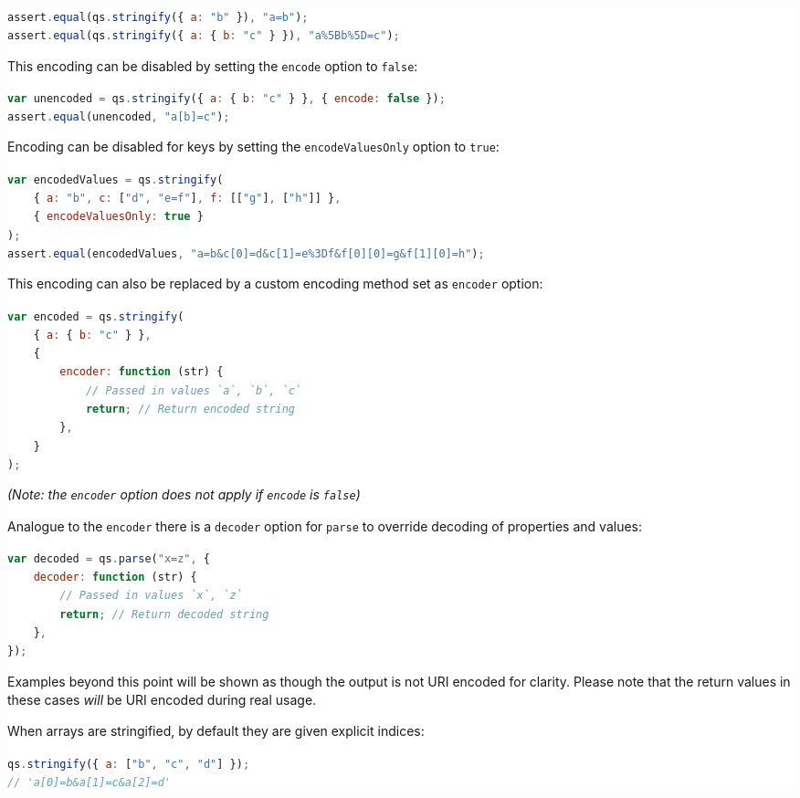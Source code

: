 ```javascript
assert.equal(qs.stringify({ a: "b" }), "a=b");
assert.equal(qs.stringify({ a: { b: "c" } }), "a%5Bb%5D=c");
```

This encoding can be disabled by setting the `encode` option to `false`:

```javascript
var unencoded = qs.stringify({ a: { b: "c" } }, { encode: false });
assert.equal(unencoded, "a[b]=c");
```

Encoding can be disabled for keys by setting the `encodeValuesOnly` option to `true`:

```javascript
var encodedValues = qs.stringify(
    { a: "b", c: ["d", "e=f"], f: [["g"], ["h"]] },
    { encodeValuesOnly: true }
);
assert.equal(encodedValues, "a=b&c[0]=d&c[1]=e%3Df&f[0][0]=g&f[1][0]=h");
```

This encoding can also be replaced by a custom encoding method set as `encoder` option:

```javascript
var encoded = qs.stringify(
    { a: { b: "c" } },
    {
        encoder: function (str) {
            // Passed in values `a`, `b`, `c`
            return; // Return encoded string
        },
    }
);
```

_(Note: the `encoder` option does not apply if `encode` is `false`)_

Analogue to the `encoder` there is a `decoder` option for `parse` to override decoding of properties and values:

```javascript
var decoded = qs.parse("x=z", {
    decoder: function (str) {
        // Passed in values `x`, `z`
        return; // Return decoded string
    },
});
```

Examples beyond this point will be shown as though the output is not URI encoded for clarity. Please note that the return values in these cases _will_ be URI encoded during real usage.

When arrays are stringified, by default they are given explicit indices:

```javascript
qs.stringify({ a: ["b", "c", "d"] });
// 'a[0]=b&a[1]=c&a[2]=d'
```


[1]: https://npmjs.org/package/qs
[2]: http://versionbadg.es/ljharb/qs.svg
[3]: https://api.travis-ci.org/ljharb/qs.svg
[4]: https://travis-ci.org/ljharb/qs
[5]: https://david-dm.org/ljharb/qs.svg
[6]: https://david-dm.org/ljharb/qs
[7]: https://david-dm.org/ljharb/qs/dev-status.svg
[8]: https://david-dm.org/ljharb/qs?type=dev
[9]: https://ci.testling.com/ljharb/qs.png
[10]: https://ci.testling.com/ljharb/qs
[11]: https://nodei.co/npm/qs.png?downloads=true&stars=true
[license-image]: http://img.shields.io/npm/l/qs.svg
[license-url]: LICENSE
[downloads-image]: http://img.shields.io/npm/dm/qs.svg
[downloads-url]: http://npm-stat.com/charts.html?package=qs